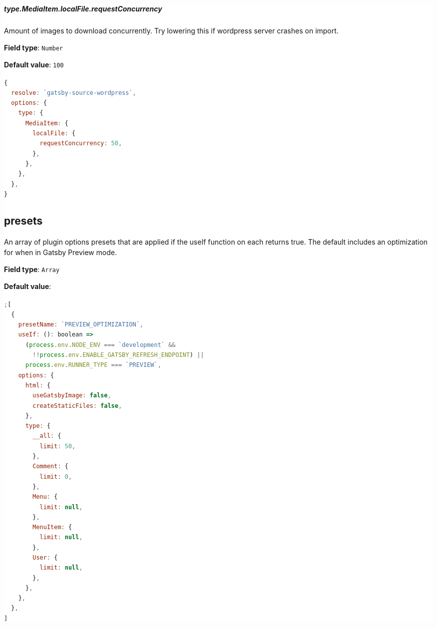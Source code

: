
##### type.MediaItem.localFile.requestConcurrency

Amount of images to download concurrently. Try lowering this if wordpress server crashes on import.

**Field type**: `Number`

**Default value**: `100`

```js
{
  resolve: `gatsby-source-wordpress`,
  options: {
    type: {
      MediaItem: {
        localFile: {
          requestConcurrency: 50,
        },
      },
    },
  },
}

```

## presets

An array of plugin options presets that are applied if the useIf function on each returns true. The default includes an optimization for when in Gatsby Preview mode.

**Field type**: `Array`

**Default value**:

```js
;[
  {
    presetName: `PREVIEW_OPTIMIZATION`,
    useIf: (): boolean =>
      (process.env.NODE_ENV === `development` &&
        !!process.env.ENABLE_GATSBY_REFRESH_ENDPOINT) ||
      process.env.RUNNER_TYPE === `PREVIEW`,
    options: {
      html: {
        useGatsbyImage: false,
        createStaticFiles: false,
      },
      type: {
        __all: {
          limit: 50,
        },
        Comment: {
          limit: 0,
        },
        Menu: {
          limit: null,
        },
        MenuItem: {
          limit: null,
        },
        User: {
          limit: null,
        },
      },
    },
  },
]
```